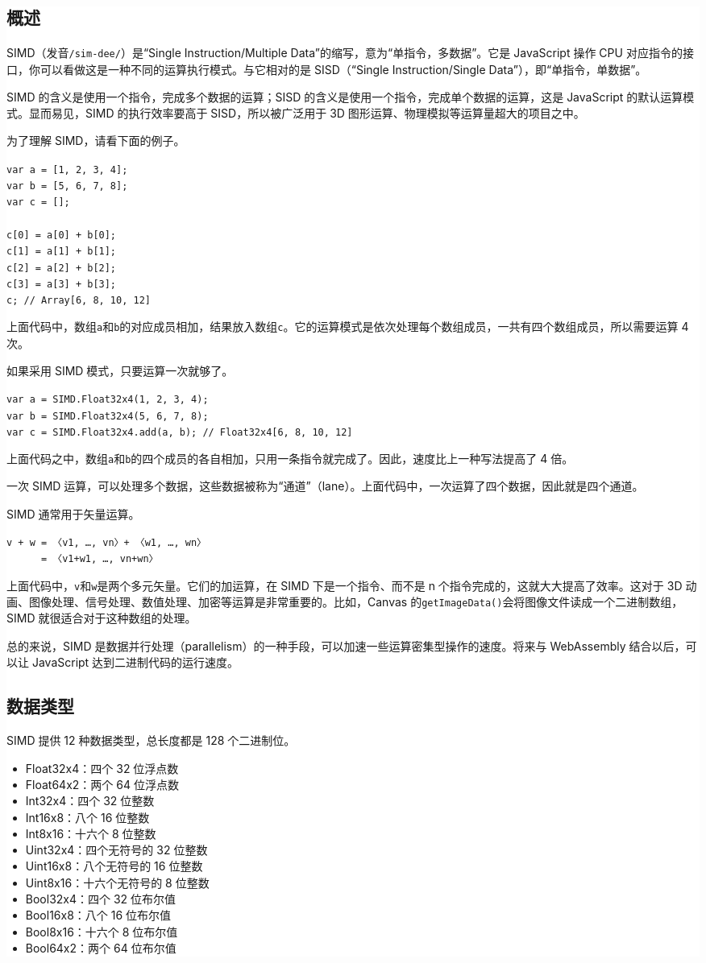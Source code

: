 ## 概述

SIMD（发音`/sim-dee/`）是“Single Instruction/Multiple Data”的缩写，意为“单指令，多数据”。它是 JavaScript 操作 CPU 对应指令的接口，你可以看做这是一种不同的运算执行模式。与它相对的是 SISD（“Single Instruction/Single Data”），即“单指令，单数据”。

SIMD 的含义是使用一个指令，完成多个数据的运算；SISD 的含义是使用一个指令，完成单个数据的运算，这是 JavaScript 的默认运算模式。显而易见，SIMD 的执行效率要高于 SISD，所以被广泛用于 3D 图形运算、物理模拟等运算量超大的项目之中。

为了理解 SIMD，请看下面的例子。

```
var a = [1, 2, 3, 4];
var b = [5, 6, 7, 8];
var c = [];

c[0] = a[0] + b[0];
c[1] = a[1] + b[1];
c[2] = a[2] + b[2];
c[3] = a[3] + b[3];
c; // Array[6, 8, 10, 12]
```

上面代码中，数组`a`和`b`的对应成员相加，结果放入数组`c`。它的运算模式是依次处理每个数组成员，一共有四个数组成员，所以需要运算 4 次。

如果采用 SIMD 模式，只要运算一次就够了。

```
var a = SIMD.Float32x4(1, 2, 3, 4);
var b = SIMD.Float32x4(5, 6, 7, 8);
var c = SIMD.Float32x4.add(a, b); // Float32x4[6, 8, 10, 12]
```

上面代码之中，数组`a`和`b`的四个成员的各自相加，只用一条指令就完成了。因此，速度比上一种写法提高了 4 倍。

一次 SIMD 运算，可以处理多个数据，这些数据被称为“通道”（lane）。上面代码中，一次运算了四个数据，因此就是四个通道。

SIMD 通常用于矢量运算。

```
v + w = 〈v1, …, vn〉+ 〈w1, …, wn〉
      = 〈v1+w1, …, vn+wn〉
```

上面代码中，`v`和`w`是两个多元矢量。它们的加运算，在 SIMD 下是一个指令、而不是 n 个指令完成的，这就大大提高了效率。这对于 3D 动画、图像处理、信号处理、数值处理、加密等运算是非常重要的。比如，Canvas 的`getImageData()`会将图像文件读成一个二进制数组，SIMD 就很适合对于这种数组的处理。

总的来说，SIMD 是数据并行处理（parallelism）的一种手段，可以加速一些运算密集型操作的速度。将来与 WebAssembly 结合以后，可以让 JavaScript 达到二进制代码的运行速度。

## 数据类型

SIMD 提供 12 种数据类型，总长度都是 128 个二进制位。

- Float32x4：四个 32 位浮点数
- Float64x2：两个 64 位浮点数
- Int32x4：四个 32 位整数
- Int16x8：八个 16 位整数
- Int8x16：十六个 8 位整数
- Uint32x4：四个无符号的 32 位整数
- Uint16x8：八个无符号的 16 位整数
- Uint8x16：十六个无符号的 8 位整数
- Bool32x4：四个 32 位布尔值
- Bool16x8：八个 16 位布尔值
- Bool8x16：十六个 8 位布尔值
- Bool64x2：两个 64 位布尔值
